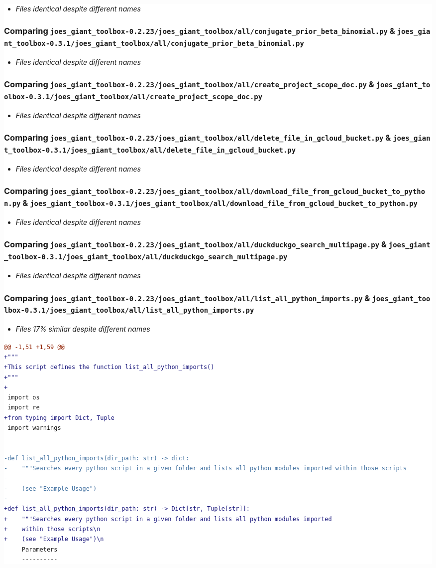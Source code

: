  * *Files identical despite different names*

### Comparing `joes_giant_toolbox-0.2.23/joes_giant_toolbox/all/conjugate_prior_beta_binomial.py` & `joes_giant_toolbox-0.3.1/joes_giant_toolbox/all/conjugate_prior_beta_binomial.py`

 * *Files identical despite different names*

### Comparing `joes_giant_toolbox-0.2.23/joes_giant_toolbox/all/create_project_scope_doc.py` & `joes_giant_toolbox-0.3.1/joes_giant_toolbox/all/create_project_scope_doc.py`

 * *Files identical despite different names*

### Comparing `joes_giant_toolbox-0.2.23/joes_giant_toolbox/all/delete_file_in_gcloud_bucket.py` & `joes_giant_toolbox-0.3.1/joes_giant_toolbox/all/delete_file_in_gcloud_bucket.py`

 * *Files identical despite different names*

### Comparing `joes_giant_toolbox-0.2.23/joes_giant_toolbox/all/download_file_from_gcloud_bucket_to_python.py` & `joes_giant_toolbox-0.3.1/joes_giant_toolbox/all/download_file_from_gcloud_bucket_to_python.py`

 * *Files identical despite different names*

### Comparing `joes_giant_toolbox-0.2.23/joes_giant_toolbox/all/duckduckgo_search_multipage.py` & `joes_giant_toolbox-0.3.1/joes_giant_toolbox/all/duckduckgo_search_multipage.py`

 * *Files identical despite different names*

### Comparing `joes_giant_toolbox-0.2.23/joes_giant_toolbox/all/list_all_python_imports.py` & `joes_giant_toolbox-0.3.1/joes_giant_toolbox/all/list_all_python_imports.py`

 * *Files 17% similar despite different names*

```diff
@@ -1,51 +1,59 @@
+"""
+This script defines the function list_all_python_imports()
+"""
+
 import os
 import re
+from typing import Dict, Tuple
 import warnings
 
 
-def list_all_python_imports(dir_path: str) -> dict:
-    """Searches every python script in a given folder and lists all python modules imported within those scripts
-
-    (see "Example Usage")
-
+def list_all_python_imports(dir_path: str) -> Dict[str, Tuple[str]]:
+    """Searches every python script in a given folder and lists all python modules imported
+    within those scripts\n
+    (see "Example Usage")\n
     Parameters
     ----------
```